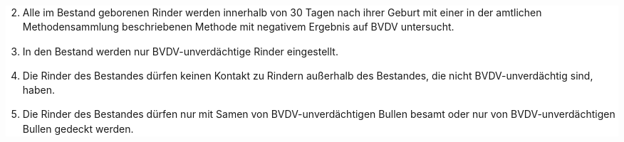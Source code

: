 2. Alle im Bestand geborenen Rinder werden innerhalb von 30 Tagen nach ihrer Geburt mit einer in der amtlichen Methodensammlung beschriebenen Methode mit negativem Ergebnis auf BVDV untersucht.

3. In den Bestand werden nur BVDV-unverdächtige Rinder eingestellt.

4. Die Rinder des Bestandes dürfen keinen Kontakt zu Rindern außerhalb des Bestandes, die nicht BVDV-unverdächtig sind, haben.

5. Die Rinder des Bestandes dürfen nur mit Samen von BVDV-unverdächtigen Bullen besamt oder nur von BVDV-unverdächtigen Bullen gedeckt werden.
